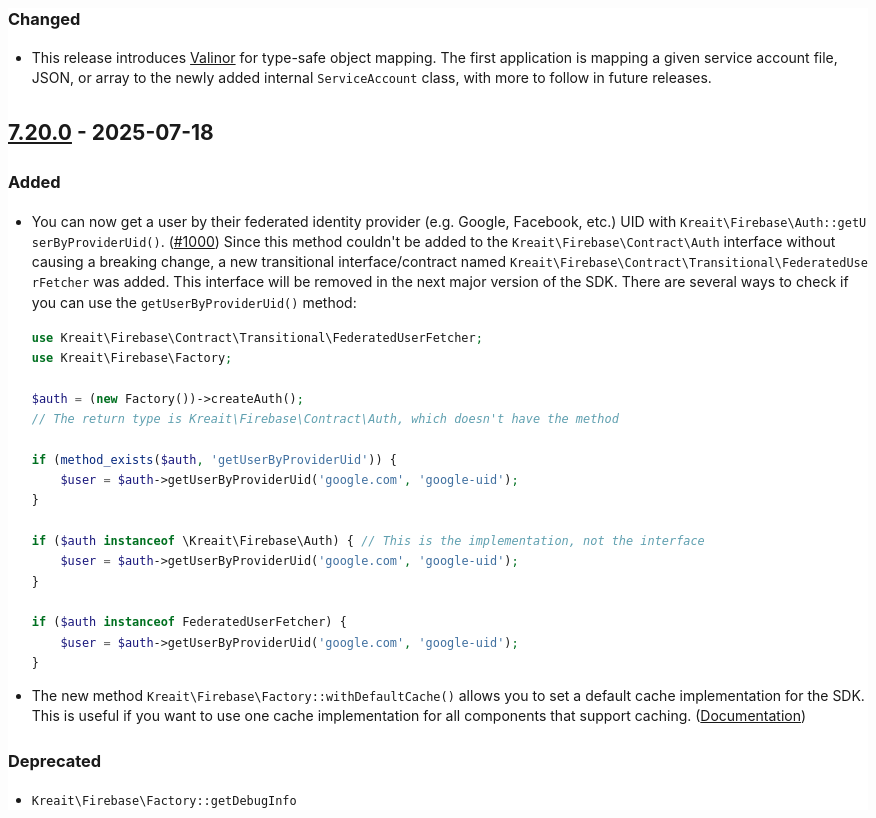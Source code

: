 ### Changed

* This release introduces [Valinor](https://valinor.cuyz.io/) for type-safe object mapping. The first application is
  mapping a given service account file, JSON, or array to the newly added internal `ServiceAccount` class, with more
  to follow in future releases.

## [7.20.0] - 2025-07-18

### Added

* You can now get a user by their federated identity provider (e.g. Google, Facebook, etc.) UID with
  `Kreait\Firebase\Auth::getUserByProviderUid()`. ([#1000](https://github.com/kreait/firebase-php/pull/1000))
  Since this method couldn't be added to the `Kreait\Firebase\Contract\Auth` interface without causing a breaking
  change, a new transitional interface/contract named `Kreait\Firebase\Contract\Transitional\FederatedUserFetcher`
  was added. This interface will be removed in the next major version of the SDK.
  There are several ways to check if you can use the `getUserByProviderUid()` method:
  ```php
  use Kreait\Firebase\Contract\Transitional\FederatedUserFetcher;
  use Kreait\Firebase\Factory;
  
  $auth = (new Factory())->createAuth();
  // The return type is Kreait\Firebase\Contract\Auth, which doesn't have the method
  
  if (method_exists($auth, 'getUserByProviderUid')) {
      $user = $auth->getUserByProviderUid('google.com', 'google-uid');
  }

  if ($auth instanceof \Kreait\Firebase\Auth) { // This is the implementation, not the interface
      $user = $auth->getUserByProviderUid('google.com', 'google-uid');
  }
  
  if ($auth instanceof FederatedUserFetcher) {
      $user = $auth->getUserByProviderUid('google.com', 'google-uid');
  }
  ```
* The new method `Kreait\Firebase\Factory::withDefaultCache()` allows you to set a default cache
  implementation for the SDK. This is useful if you want to use one cache implementation for all components
  that support caching.
  ([Documentation](https://firebase-php.readthedocs.io/en/latest/setup.html#caching))

### Deprecated

* `Kreait\Firebase\Factory::getDebugInfo`


[Unreleased]: https://github.com/kreait/firebase-php/compare/7.22.0...7.x
[7.22.0]: https://github.com/kreait/firebase-php/compare/7.21.2...7.22.0
[7.21.2]: https://github.com/kreait/firebase-php/compare/7.21.1...7.21.2
[7.21.1]: https://github.com/kreait/firebase-php/compare/7.21.0...7.21.1
[7.21.0]: https://github.com/kreait/firebase-php/compare/7.20.0...7.21.0
[7.20.0]: https://github.com/kreait/firebase-php/compare/7.19.0...7.20.0
[7.19.0]: https://github.com/kreait/firebase-php/compare/7.18.0...7.19.0
[7.18.0]: https://github.com/kreait/firebase-php/compare/7.17.0...7.18.0
[7.17.0]: https://github.com/kreait/firebase-php/compare/7.16.1...7.17.0
[7.16.1]: https://github.com/kreait/firebase-php/compare/7.16.0...7.16.1
[7.16.0]: https://github.com/kreait/firebase-php/compare/7.15.0...7.16.0
[7.15.0]: https://github.com/kreait/firebase-php/compare/7.14.0...7.15.0
[7.14.0]: https://github.com/kreait/firebase-php/compare/7.13.1...7.14.0
[7.13.1]: https://github.com/kreait/firebase-php/compare/7.13.0...7.13.1
[7.13.0]: https://github.com/kreait/firebase-php/compare/7.12.0...7.13.0
[7.12.0]: https://github.com/kreait/firebase-php/compare/7.11.0...7.12.0
[7.11.0]: https://github.com/kreait/firebase-php/compare/7.10.0...7.11.0
[7.10.0]: https://github.com/kreait/firebase-php/compare/7.9.1...7.10.0
[7.9.1]: https://github.com/kreait/firebase-php/compare/7.9.0...7.9.1
[7.9.0]: https://github.com/kreait/firebase-php/compare/7.8.0...7.9.0
[7.8.0]: https://github.com/kreait/firebase-php/compare/7.7.0...7.8.0
[7.7.0]: https://github.com/kreait/firebase-php/compare/7.6.0...7.7.0
[7.6.0]: https://github.com/kreait/firebase-php/compare/7.5.2...7.6.0
[7.5.2]: https://github.com/kreait/firebase-php/compare/7.5.1...7.5.2
[7.5.1]: https://github.com/kreait/firebase-php/compare/7.5.0...7.5.1
[7.5.0]: https://github.com/kreait/firebase-php/compare/7.3.1...7.5.0
[7.4.0]: https://github.com/kreait/firebase-php/compare/7.3.1...7.4.0
[7.3.1]: https://github.com/kreait/firebase-php/compare/7.3.0...7.3.1
[7.3.0]: https://github.com/kreait/firebase-php/compare/7.2.1...7.3.0
[7.2.1]: https://github.com/kreait/firebase-php/compare/7.2.0...7.2.1
[7.2.0]: https://github.com/kreait/firebase-php/compare/7.1.0...7.2.0
[7.1.0]: https://github.com/kreait/firebase-php/compare/7.0.3...7.1.0
[7.0.3]: https://github.com/kreait/firebase-php/compare/7.0.2...7.0.3
[7.0.2]: https://github.com/kreait/firebase-php/compare/7.0.1...7.0.2
[7.0.1]: https://github.com/kreait/firebase-php/compare/7.0.0...7.0.1
[7.0.0]: https://github.com/kreait/firebase-php/releases/tag/7.0.0